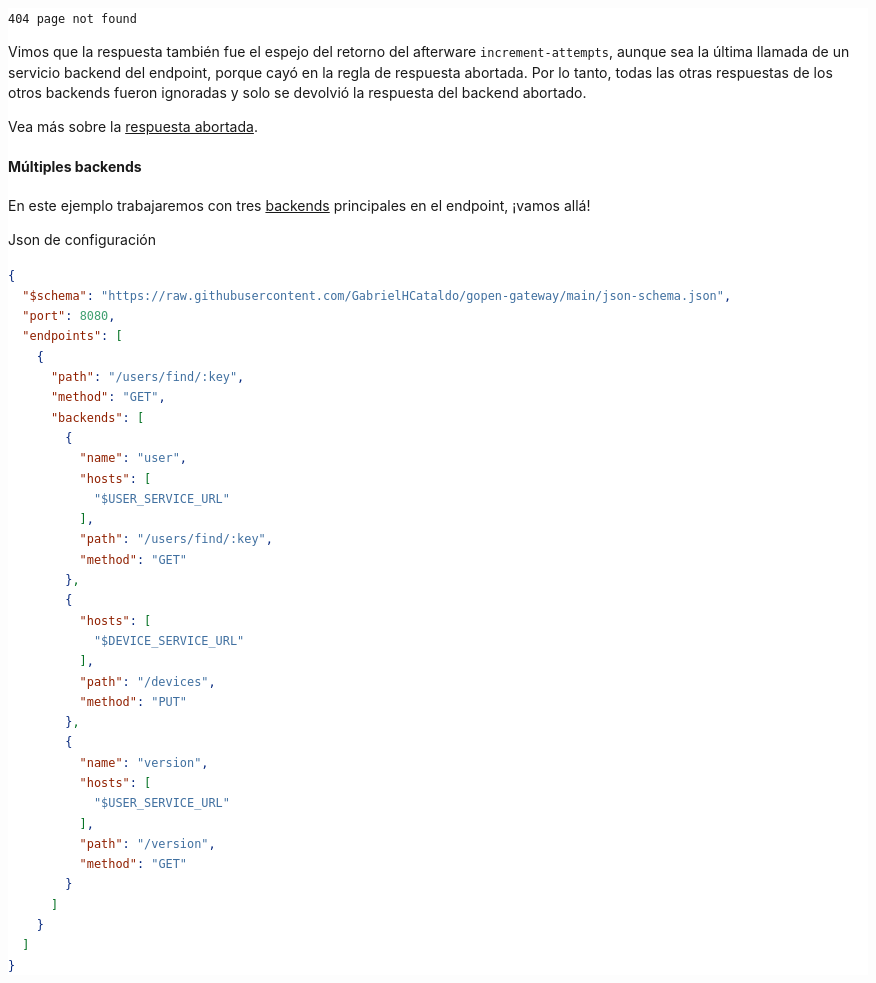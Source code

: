 ```text
404 page not found
```

Vimos que la respuesta también fue el espejo del retorno del afterware `increment-attempts`, aunque sea la última
llamada de un servicio backend del endpoint, porque cayó en la regla de respuesta abortada. Por lo tanto, todas las
otras respuestas de los otros backends fueron ignoradas y solo se devolvió la respuesta del backend abortado.

Vea más sobre la [respuesta abortada](#respuesta-abortada).

#### Múltiples backends

En este ejemplo trabajaremos con tres [backends](#endpointbackends) principales en el endpoint, ¡vamos allá!

Json de configuración

```json
{
  "$schema": "https://raw.githubusercontent.com/GabrielHCataldo/gopen-gateway/main/json-schema.json",
  "port": 8080,
  "endpoints": [
    {
      "path": "/users/find/:key",
      "method": "GET",
      "backends": [
        {
          "name": "user",
          "hosts": [
            "$USER_SERVICE_URL"
          ],
          "path": "/users/find/:key",
          "method": "GET"
        },
        {
          "hosts": [
            "$DEVICE_SERVICE_URL"
          ],
          "path": "/devices",
          "method": "PUT"
        },
        {
          "name": "version",
          "hosts": [
            "$USER_SERVICE_URL"
          ],
          "path": "/version",
          "method": "GET"
        }
      ]
    }
  ]
}
```
